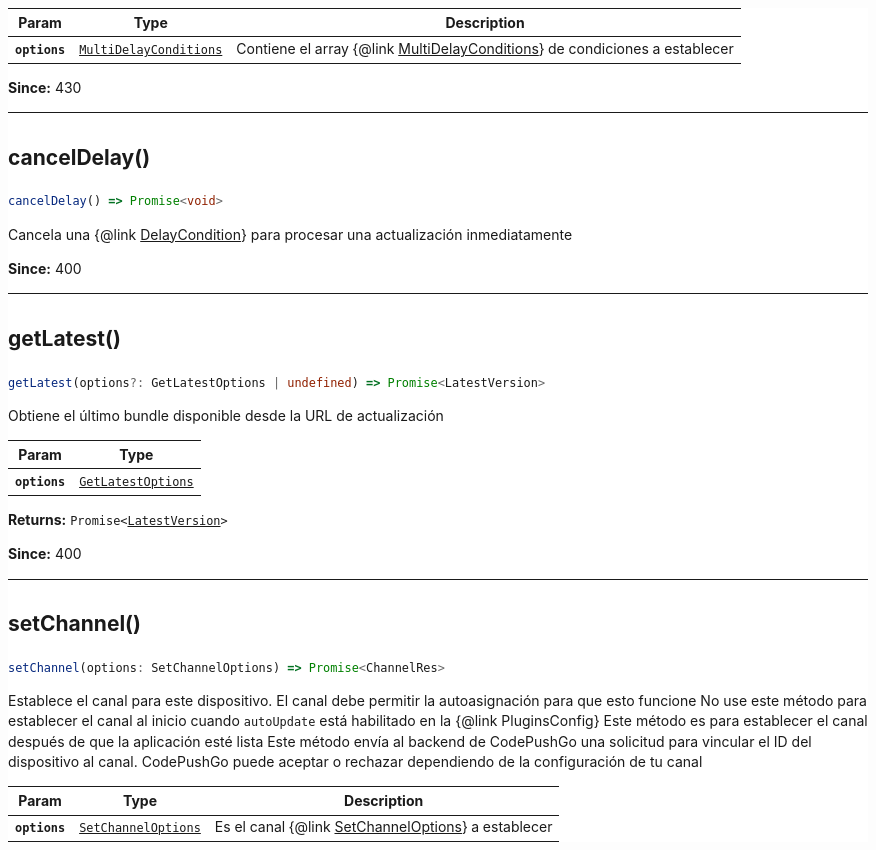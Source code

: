 | Param         | Type                                                                  | Description                                                                                                |
| ------------- | --------------------------------------------------------------------- | ---------------------------------------------------------------------------------------------------------- |
| **`options`** | <code><a href="#multidelayconditions">MultiDelayConditions</a></code> | Contiene el array {@link <a href="#multidelayconditions">MultiDelayConditions</a>} de condiciones a establecer |

**Since:** 430

--------------------

## cancelDelay()

```typescript
cancelDelay() => Promise<void>
```

Cancela una {@link <a href="#delaycondition">DelayCondition</a>} para procesar una actualización inmediatamente

**Since:** 400

--------------------

## getLatest()

```typescript
getLatest(options?: GetLatestOptions | undefined) => Promise<LatestVersion>
```

Obtiene el último bundle disponible desde la URL de actualización

| Param         | Type                                                          |
| ------------- | ------------------------------------------------------------- |
| **`options`** | <code><a href="#getlatestoptions">GetLatestOptions</a></code> |

**Returns:** <code>Promise&lt;<a href="#latestversion">LatestVersion</a>&gt;</code>

**Since:** 400

--------------------

## setChannel()

```typescript
setChannel(options: SetChannelOptions) => Promise<ChannelRes>
```

Establece el canal para este dispositivo. El canal debe permitir la autoasignación para que esto funcione
No use este método para establecer el canal al inicio cuando `autoUpdate` está habilitado en la {@link PluginsConfig}
Este método es para establecer el canal después de que la aplicación esté lista
Este método envía al backend de CodePushGo una solicitud para vincular el ID del dispositivo al canal. CodePushGo puede aceptar o rechazar dependiendo de la configuración de tu canal

| Param         | Type                                                            | Description                                                                      |
| ------------- | --------------------------------------------------------------- | -------------------------------------------------------------------------------- |
| **`options`** | <code><a href="#setchanneloptions">SetChannelOptions</a></code> | Es el canal {@link <a href="#setchanneloptions">SetChannelOptions</a>} a establecer |
